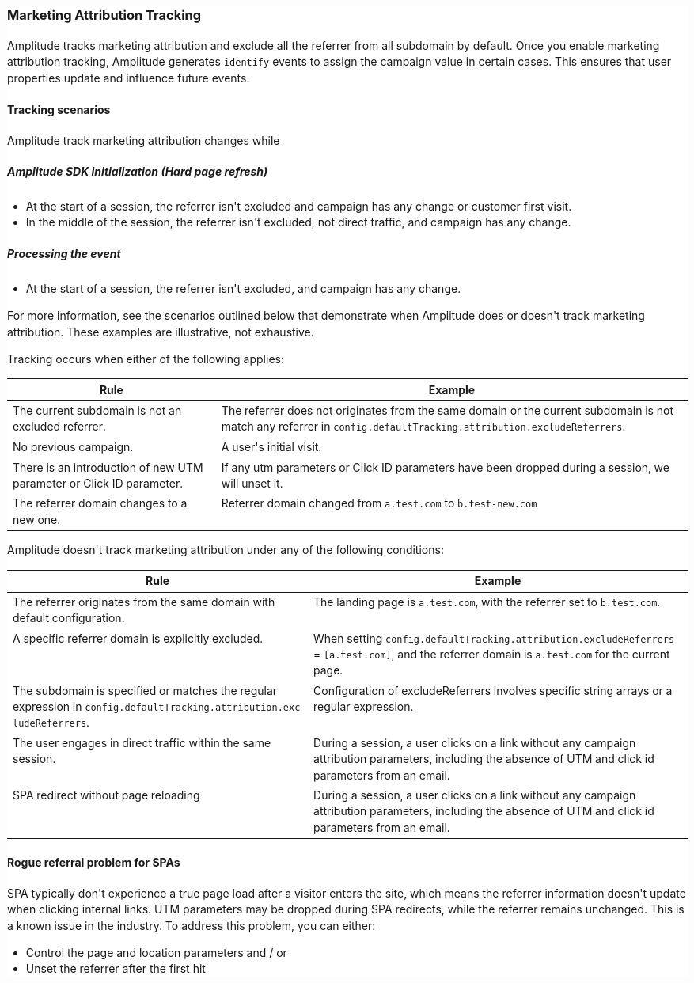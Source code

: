 ### Marketing Attribution Tracking

Amplitude tracks marketing attribution and exclude all the referrer from all subdomain by default. Once you enable marketing attribution tracking, Amplitude generates `identify` events to assign the campaign value in certain cases. This ensures that user properties update and influence future events.

#### Tracking scenarios

Amplitude track marketing attribution changes while

##### Amplitude SDK initialization (Hard page refresh)

- At the start of a session, the referrer isn't excluded and campaign has any change or customer first visit.
- In the middle of the session, the referrer isn't excluded, not direct traffic, and campaign has any change.

##### Processing the event

- At the start of a session, the referrer isn't excluded, and campaign has any change.

For more information, see the scenarios outlined below that demonstrate when Amplitude does or doesn't track marketing attribution. These examples are illustrative, not exhaustive.

Tracking occurs when either of the following applies:

| Rule                                                                 | Example                                                                                                                                                            |
| -------------------------------------------------------------------- | ------------------------------------------------------------------------------------------------------------------------------------------------------------------ |
| The current subdomain is not an excluded referrer.                   | The referrer does not originates from the same domain or the current subdomain is not match any referrer in `config.defaultTracking.attribution.excludeReferrers`. |
| No previous campaign.                                                | A user's initial visit.                                                                                                                                            |
| There is an introduction of new UTM parameter or Click ID parameter. | If any utm parameters or Click ID parameters have been dropped during a session, we will unset it.                                                                 |
| The referrer domain changes to a new one.                            | Referrer domain changed from `a.test.com` to `b.test-new.com`                                                                                                      |

Amplitude doesn't track marketing attribution under any of the following conditions:

| Rule                                                                                                                   | Example                                                                                                                                                    |
| ---------------------------------------------------------------------------------------------------------------------- | ---------------------------------------------------------------------------------------------------------------------------------------------------------- |
| The referrer originates from the same domain with default configuration.                                               | The landing page is `a.test.com`, with the referrer set to `b.test.com`.                                                                                   |
| A specific referrer domain is explicitly excluded.                                                                     | When setting `config.defaultTracking.attribution.excludeReferrers` = `[a.test.com]`, and the referrer domain is `a.test.com` for the current page.         |
| The subdomain is specified or matches the regular expression in `config.defaultTracking.attribution.excludeReferrers`. | Configuration of excludeReferrers involves specific string arrays or a regular expression.                                                                 |
| The user engages in direct traffic within the same session.                                                            | During a session, a user clicks on a link without any campaign attribution parameters, including the absence of UTM and click id parameters from an email. |
| SPA redirect without page reloading                                                                                    | During a session, a user clicks on a link without any campaign attribution parameters, including the absence of UTM and click id parameters from an email. |

#### Rogue referral problem for SPAs

SPA typically don't experience a true page load after a visitor enters the site, which means the referrer information doesn't update when clicking internal links. UTM parameters may be dropped during SPA redirects, while the referrer remains unchanged. This is a known issue in the industry. To address this problem, you can either:

- Control the page and location parameters and / or
- Unset the referrer after the first hit